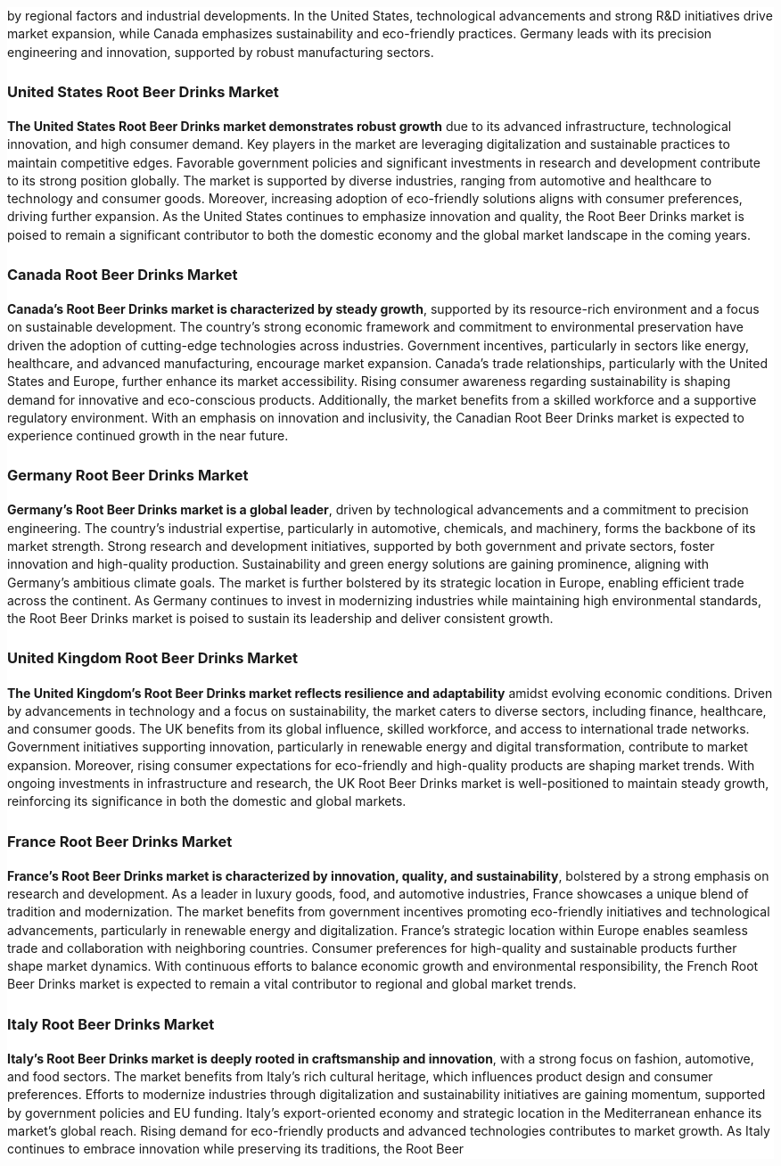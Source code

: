 by regional factors and industrial developments. In the United States, technological advancements and strong R&amp;D initiatives drive market expansion, while Canada emphasizes sustainability and eco-friendly practices. Germany leads with its precision engineering and innovation, supported by robust manufacturing sectors.</span></em></p></blockquote><h3><strong>United States Root Beer Drinks Market</strong></h3><p><strong>The United States Root Beer Drinks market demonstrates robust growth</strong> due to its advanced infrastructure, technological innovation, and high consumer demand. Key players in the market are leveraging digitalization and sustainable practices to maintain competitive edges. Favorable government policies and significant investments in research and development contribute to its strong position globally. The market is supported by diverse industries, ranging from automotive and healthcare to technology and consumer goods. Moreover, increasing adoption of eco-friendly solutions aligns with consumer preferences, driving further expansion. As the United States continues to emphasize innovation and quality, the Root Beer Drinks market is poised to remain a significant contributor to both the domestic economy and the global market landscape in the coming years.</p><h3><strong>Canada Root Beer Drinks Market</strong></h3><p><strong>Canada&rsquo;s Root Beer Drinks market is characterized by steady growth</strong>, supported by its resource-rich environment and a focus on sustainable development. The country&rsquo;s strong economic framework and commitment to environmental preservation have driven the adoption of cutting-edge technologies across industries. Government incentives, particularly in sectors like energy, healthcare, and advanced manufacturing, encourage market expansion. Canada&rsquo;s trade relationships, particularly with the United States and Europe, further enhance its market accessibility. Rising consumer awareness regarding sustainability is shaping demand for innovative and eco-conscious products. Additionally, the market benefits from a skilled workforce and a supportive regulatory environment. With an emphasis on innovation and inclusivity, the Canadian Root Beer Drinks market is expected to experience continued growth in the near future.</p><h3><strong>Germany Root Beer Drinks Market</strong></h3><p><strong>Germany&rsquo;s Root Beer Drinks market is a global leader</strong>, driven by technological advancements and a commitment to precision engineering. The country&rsquo;s industrial expertise, particularly in automotive, chemicals, and machinery, forms the backbone of its market strength. Strong research and development initiatives, supported by both government and private sectors, foster innovation and high-quality production. Sustainability and green energy solutions are gaining prominence, aligning with Germany&rsquo;s ambitious climate goals. The market is further bolstered by its strategic location in Europe, enabling efficient trade across the continent. As Germany continues to invest in modernizing industries while maintaining high environmental standards, the Root Beer Drinks market is poised to sustain its leadership and deliver consistent growth.</p><h3><strong>United Kingdom Root Beer Drinks Market</strong></h3><p><strong>The United Kingdom&rsquo;s Root Beer Drinks market reflects resilience and adaptability</strong> amidst evolving economic conditions. Driven by advancements in technology and a focus on sustainability, the market caters to diverse sectors, including finance, healthcare, and consumer goods. The UK benefits from its global influence, skilled workforce, and access to international trade networks. Government initiatives supporting innovation, particularly in renewable energy and digital transformation, contribute to market expansion. Moreover, rising consumer expectations for eco-friendly and high-quality products are shaping market trends. With ongoing investments in infrastructure and research, the UK Root Beer Drinks market is well-positioned to maintain steady growth, reinforcing its significance in both the domestic and global markets.</p><h3><strong>France Root Beer Drinks Market</strong></h3><p><strong>France&rsquo;s Root Beer Drinks market is characterized by innovation, quality, and sustainability</strong>, bolstered by a strong emphasis on research and development. As a leader in luxury goods, food, and automotive industries, France showcases a unique blend of tradition and modernization. The market benefits from government incentives promoting eco-friendly initiatives and technological advancements, particularly in renewable energy and digitalization. France&rsquo;s strategic location within Europe enables seamless trade and collaboration with neighboring countries. Consumer preferences for high-quality and sustainable products further shape market dynamics. With continuous efforts to balance economic growth and environmental responsibility, the French Root Beer Drinks market is expected to remain a vital contributor to regional and global market trends.</p><h3><strong>Italy Root Beer Drinks Market</strong></h3><p><strong>Italy&rsquo;s Root Beer Drinks market is deeply rooted in craftsmanship and innovation</strong>, with a strong focus on fashion, automotive, and food sectors. The market benefits from Italy&rsquo;s rich cultural heritage, which influences product design and consumer preferences. Efforts to modernize industries through digitalization and sustainability initiatives are gaining momentum, supported by government policies and EU funding. Italy&rsquo;s export-oriented economy and strategic location in the Mediterranean enhance its market&rsquo;s global reach. Rising demand for eco-friendly products and advanced technologies contributes to market growth. As Italy continues to embrace innovation while preserving its traditions, the Root Beer